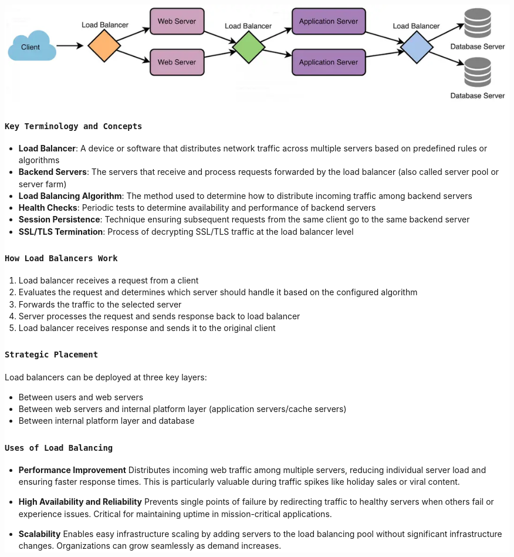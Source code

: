 ![load balancer](./images/load-balancer/load-balancer-intro.webp)

### `Key Terminology and Concepts`

- **Load Balancer**: A device or software that distributes network traffic across multiple servers based on predefined rules or algorithms
- **Backend Servers**: The servers that receive and process requests forwarded by the load balancer (also called server pool or server farm)
- **Load Balancing Algorithm**: The method used to determine how to distribute incoming traffic among backend servers
- **Health Checks**: Periodic tests to determine availability and performance of backend servers
- **Session Persistence**: Technique ensuring subsequent requests from the same client go to the same backend server
- **SSL/TLS Termination**: Process of decrypting SSL/TLS traffic at the load balancer level

### `How Load Balancers Work`

1. Load balancer receives a request from a client
2. Evaluates the request and determines which server should handle it based on the configured algorithm
3. Forwards the traffic to the selected server
4. Server processes the request and sends response back to load balancer
5. Load balancer receives response and sends it to the original client

### `Strategic Placement`

Load balancers can be deployed at three key layers:
- Between users and web servers
- Between web servers and internal platform layer (application servers/cache servers)
- Between internal platform layer and database

### `Uses of Load Balancing`

- **Performance Improvement**
Distributes incoming web traffic among multiple servers, reducing individual server load and ensuring faster response times. This is particularly valuable during traffic spikes like holiday sales or viral content.

- **High Availability and Reliability**
Prevents single points of failure by redirecting traffic to healthy servers when others fail or experience issues. Critical for maintaining uptime in mission-critical applications.

- **Scalability**
Enables easy infrastructure scaling by adding servers to the load balancing pool without significant infrastructure changes. Organizations can grow seamlessly as demand increases.
